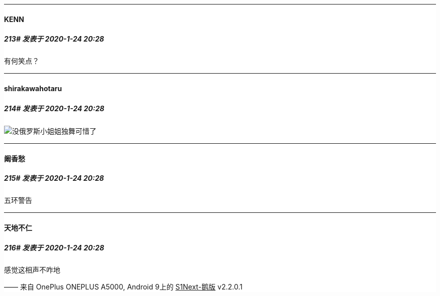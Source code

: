 





-----

####  KENN  
##### 213#       发表于 2020-1-24 20:28




有何笑点？







-----

####  shirakawahotaru  
##### 214#       发表于 2020-1-24 20:28



<img src="https://static.saraba1st.com/image/smiley/face2017/018.png" referrerpolicy="no-referrer">没俄罗斯小姐姐独舞可惜了







-----

####  阚香愁  
##### 215#       发表于 2020-1-24 20:28




五环警告







-----

####  天地不仁  
##### 216#       发表于 2020-1-24 20:28




感觉这相声不咋地

—— 来自 OnePlus ONEPLUS A5000, Android 9上的 [S1Next-鹅版](https://github.com/ykrank/S1-Next/releases) v2.2.0.1




